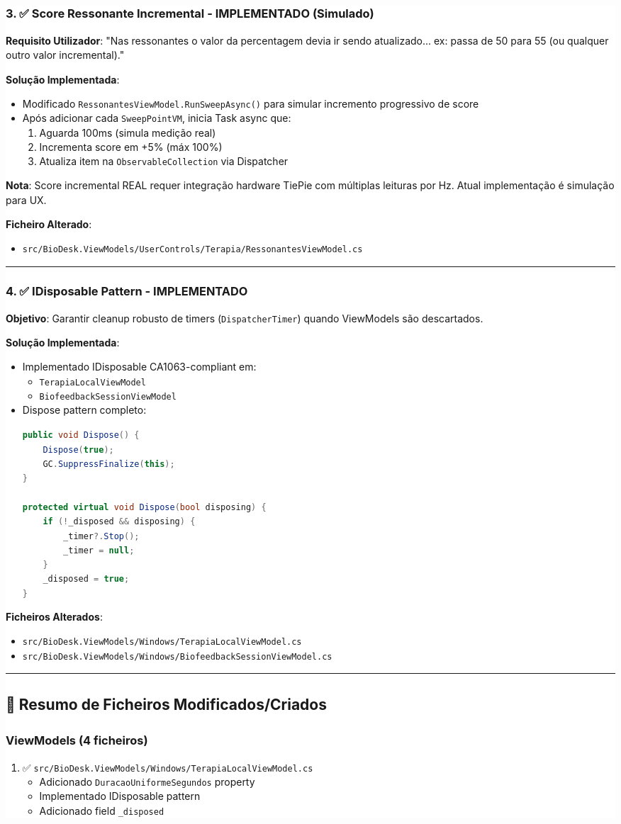
### 3. ✅ Score Ressonante Incremental - **IMPLEMENTADO (Simulado)**
**Requisito Utilizador**: "Nas ressonantes o valor da percentagem devia ir sendo atualizado... ex: passa de 50 para 55 (ou qualquer outro valor incremental)."

**Solução Implementada**:
- Modificado `RessonantesViewModel.RunSweepAsync()` para simular incremento progressivo de score
- Após adicionar cada `SweepPointVM`, inicia Task async que:
  1. Aguarda 100ms (simula medição real)
  2. Incrementa score em +5% (máx 100%)
  3. Atualiza item na `ObservableCollection` via Dispatcher

**Nota**: Score incremental REAL requer integração hardware TiePie com múltiplas leituras por Hz. Atual implementação é simulação para UX.

**Ficheiro Alterado**:
- `src/BioDesk.ViewModels/UserControls/Terapia/RessonantesViewModel.cs`

---

### 4. ✅ IDisposable Pattern - **IMPLEMENTADO**
**Objetivo**: Garantir cleanup robusto de timers (`DispatcherTimer`) quando ViewModels são descartados.

**Solução Implementada**:
- Implementado IDisposable CA1063-compliant em:
  - `TerapiaLocalViewModel`
  - `BiofeedbackSessionViewModel`
- Dispose pattern completo:
  ```csharp
  public void Dispose() {
      Dispose(true);
      GC.SuppressFinalize(this);
  }

  protected virtual void Dispose(bool disposing) {
      if (!_disposed && disposing) {
          _timer?.Stop();
          _timer = null;
      }
      _disposed = true;
  }
  ```

**Ficheiros Alterados**:
- `src/BioDesk.ViewModels/Windows/TerapiaLocalViewModel.cs`
- `src/BioDesk.ViewModels/Windows/BiofeedbackSessionViewModel.cs`

---

## 📂 Resumo de Ficheiros Modificados/Criados

### ViewModels (4 ficheiros)
1. ✅ `src/BioDesk.ViewModels/Windows/TerapiaLocalViewModel.cs`
   - Adicionado `DuracaoUniformeSegundos` property
   - Implementado IDisposable pattern
   - Adicionado field `_disposed`
